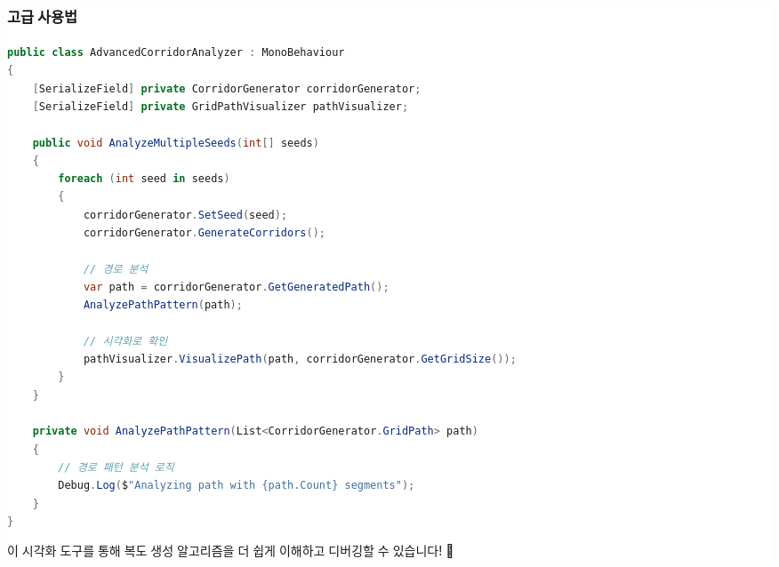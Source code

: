 ### **고급 사용법**
```csharp
public class AdvancedCorridorAnalyzer : MonoBehaviour
{
    [SerializeField] private CorridorGenerator corridorGenerator;
    [SerializeField] private GridPathVisualizer pathVisualizer;
    
    public void AnalyzeMultipleSeeds(int[] seeds)
    {
        foreach (int seed in seeds)
        {
            corridorGenerator.SetSeed(seed);
            corridorGenerator.GenerateCorridors();
            
            // 경로 분석
            var path = corridorGenerator.GetGeneratedPath();
            AnalyzePathPattern(path);
            
            // 시각화로 확인
            pathVisualizer.VisualizePath(path, corridorGenerator.GetGridSize());
        }
    }
    
    private void AnalyzePathPattern(List<CorridorGenerator.GridPath> path)
    {
        // 경로 패턴 분석 로직
        Debug.Log($"Analyzing path with {path.Count} segments");
    }
}
```

이 시각화 도구를 통해 복도 생성 알고리즘을 더 쉽게 이해하고 디버깅할 수 있습니다! 🎯
